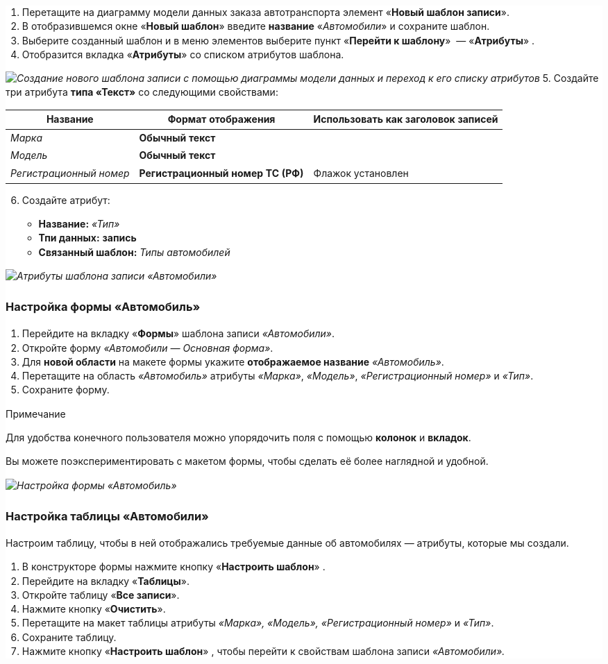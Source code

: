1. Перетащите на диаграмму модели данных заказа автотранспорта элемент «**Новый шаблон записи**».
2. В отобразившемся окне «**Новый шаблон**» введите **название** «*Автомобили*» и сохраните шаблон.
3. Выберите созданный шаблон и в меню элементов выберите пункт «**Перейти к шаблону**» *‌* — «**Атрибуты**» *‌*.
4. Отобразится вкладка «**Атрибуты**» со списком атрибутов шаблона.

_![Создание нового шаблона записи с помощью диаграммы модели данных и переход к его списку атрибутов](/platform/v5.0/tutorial/img/lesson_5_data_model_template_create.png)_
5. Создайте три атрибута **типа «Текст»** со следующими свойствами:

| Название | Формат отображения | Использовать как заголовок записей |
| --- | --- | --- |
| *Марка* | **Обычный текст** |  |
| *Модель* | **Обычный текст** |  |
| *Регистрационный номер* | **Регистрационный номер ТС (РФ)** | Флажок установлен |
6. Создайте атрибут:

    - **Название:** *«Тип»*
    - **Тпи данных:** **запись**
    - **Связанный шаблон:** *Типы автомобилей*

_![Атрибуты шаблона записи «Автомобили»](/platform/v5.0/tutorial/img/lesson_5_template_attibutes_vehicles.png)_

### Настройка формы «Автомобиль»

1. Перейдите на вкладку «**Формы**» шаблона записи *«Автомобили»*.
2. Откройте форму *«Автомобили — Основная форма»*.
3. Для **новой области** на макете формы укажите **отображаемое название** *«Автомобиль»*.
4. Перетащите на область *«Автомобиль»* атрибуты *«Марка»*, *«Модель»*, *«Регистрационный номер»* и *«Тип»*.
5. Сохраните форму.

Примечание

Для удобства конечного пользователя можно упорядочить поля с помощью **колонок** и **вкладок**.

Вы можете поэкспериментировать с макетом формы, чтобы сделать её более наглядной и удобной.

_![Настройка формы «Автомобиль»](/platform/v5.0/tutorial/img/lesson_5_form_vehicle_configure.png)_

### Настройка таблицы «Автомобили»

Настроим таблицу, чтобы в ней отображались требуемые данные об автомобилях — атрибуты, которые мы создали.

1. В конструкторе формы нажмите кнопку «**Настроить шаблон**» *‌*.
2. Перейдите на вкладку «**Таблицы**».
3. Откройте таблицу «**Все записи**».
4. Нажмите кнопку «**Очистить**».
5. Перетащите на макет таблицы атрибуты *«Марка», «Модель», «Регистрационный номер»* и *«Тип»*.
6. Сохраните таблицу.
7. Нажмите кнопку «**Настроить шаблон**» *‌*, чтобы перейти к свойствам шаблона записи *«Автомобили».*
